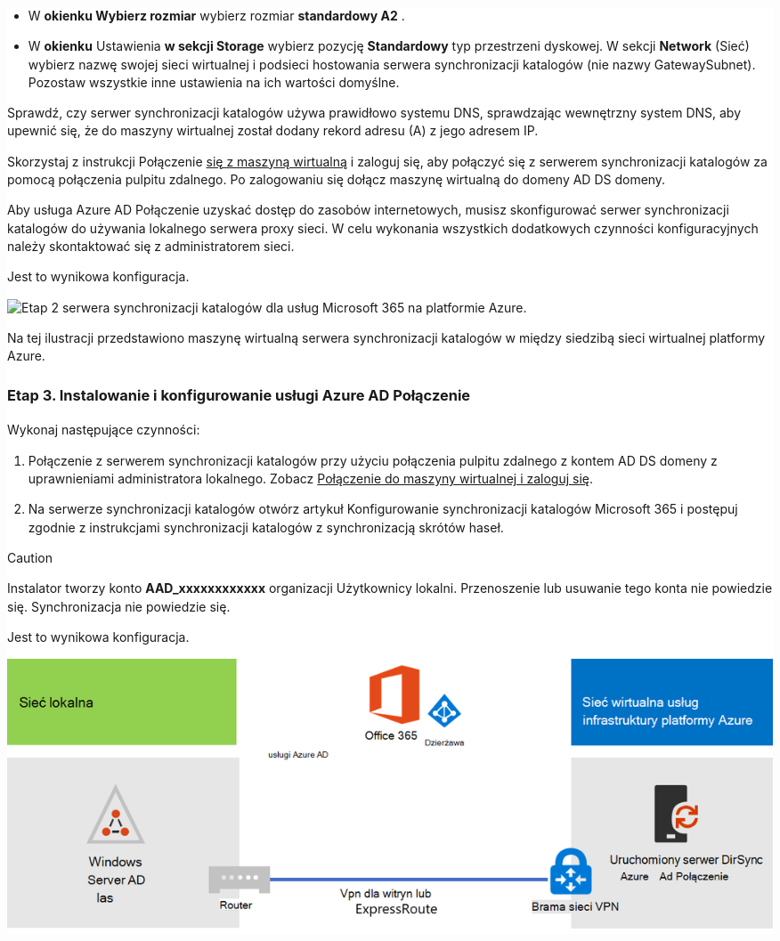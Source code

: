 - W **okienku Wybierz rozmiar** wybierz rozmiar **standardowy A2** .
    
- W **okienku** Ustawienia **w sekcji Storage** wybierz pozycję **Standardowy** typ przestrzeni dyskowej. W sekcji **Network** (Sieć) wybierz nazwę swojej sieci wirtualnej i podsieci hostowania serwera synchronizacji katalogów (nie nazwy GatewaySubnet). Pozostaw wszystkie inne ustawienia na ich wartości domyślne.
    
Sprawdź, czy serwer synchronizacji katalogów używa prawidłowo systemu DNS, sprawdzając wewnętrzny system DNS, aby upewnić się, że do maszyny wirtualnej został dodany rekord adresu (A) z jego adresem IP. 
  
Skorzystaj z instrukcji Połączenie [się z maszyną wirtualną](/azure/virtual-machines/windows/connect-logon) i zaloguj się, aby połączyć się z serwerem synchronizacji katalogów za pomocą połączenia pulpitu zdalnego. Po zalogowaniu się dołącz maszynę wirtualną do domeny AD DS domeny.
  
Aby usługa Azure AD Połączenie uzyskać dostęp do zasobów internetowych, musisz skonfigurować serwer synchronizacji katalogów do używania lokalnego serwera proxy sieci. W celu wykonania wszystkich dodatkowych czynności konfiguracyjnych należy skontaktować się z administratorem sieci.
  
Jest to wynikowa konfiguracja.
  
![Etap 2 serwera synchronizacji katalogów dla usług Microsoft 365 na platformie Azure.](../media/9d8c9349-a207-4828-9b2b-826fe9c06af3.png)
  
Na tej ilustracji przedstawiono maszynę wirtualną serwera synchronizacji katalogów w między siedzibą sieci wirtualnej platformy Azure.
  
### <a name="phase-3-install-and-configure-azure-ad-connect"></a>Etap 3. Instalowanie i konfigurowanie usługi Azure AD Połączenie

Wykonaj następujące czynności:
  
1. Połączenie z serwerem synchronizacji katalogów przy użyciu połączenia pulpitu zdalnego z kontem AD DS domeny z uprawnieniami administratora lokalnego. Zobacz [Połączenie do maszyny wirtualnej i zaloguj się](/azure/virtual-machines/windows/connect-logon).
    
2. Na serwerze synchronizacji katalogów otwórz artykuł Konfigurowanie [](set-up-directory-synchronization.md) synchronizacji katalogów Microsoft 365 i postępuj zgodnie z instrukcjami synchronizacji katalogów z synchronizacją skrótów haseł.
    
> [!CAUTION]
> Instalator tworzy konto **AAD_xxxxxxxxxxxx** organizacji Użytkownicy lokalni. Przenoszenie lub usuwanie tego konta nie powiedzie się. Synchronizacja nie powiedzie się.
  
Jest to wynikowa konfiguracja.
  
![Etap 3. serwera synchronizacji katalogów dla Microsoft 365 na platformie Azure.](../media/3f692b62-b77c-4877-abee-83c7edffa922.png)
  